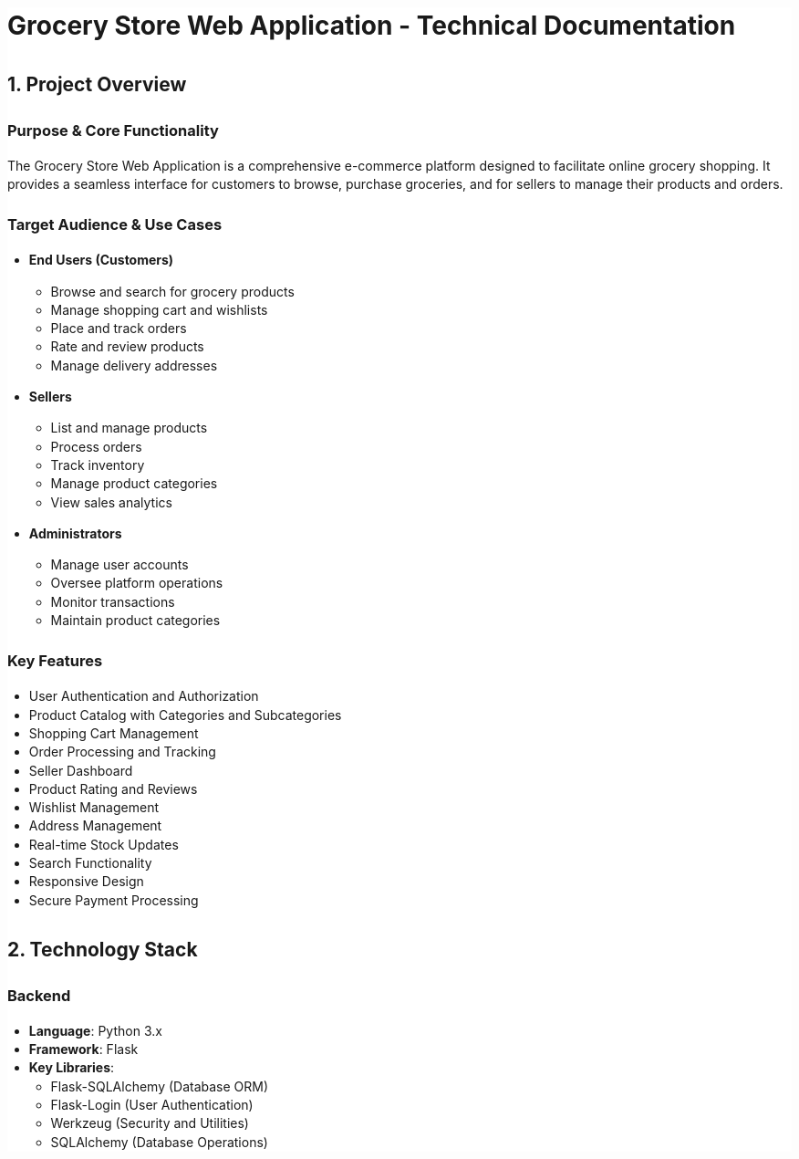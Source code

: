# Grocery Store Web Application - Technical Documentation

## 1. Project Overview

### Purpose & Core Functionality
The Grocery Store Web Application is a comprehensive e-commerce platform designed to facilitate online grocery shopping. It provides a seamless interface for customers to browse, purchase groceries, and for sellers to manage their products and orders.

### Target Audience & Use Cases
- **End Users (Customers)**
  - Browse and search for grocery products
  - Manage shopping cart and wishlists
  - Place and track orders
  - Rate and review products
  - Manage delivery addresses

- **Sellers**
  - List and manage products
  - Process orders
  - Track inventory
  - Manage product categories
  - View sales analytics

- **Administrators**
  - Manage user accounts
  - Oversee platform operations
  - Monitor transactions
  - Maintain product categories

### Key Features
- User Authentication and Authorization
- Product Catalog with Categories and Subcategories
- Shopping Cart Management
- Order Processing and Tracking
- Seller Dashboard
- Product Rating and Reviews
- Wishlist Management
- Address Management
- Real-time Stock Updates
- Search Functionality
- Responsive Design
- Secure Payment Processing

## 2. Technology Stack

### Backend
- **Language**: Python 3.x
- **Framework**: Flask
- **Key Libraries**:
  - Flask-SQLAlchemy (Database ORM)
  - Flask-Login (User Authentication)
  - Werkzeug (Security and Utilities)
  - SQLAlchemy (Database Operations)
